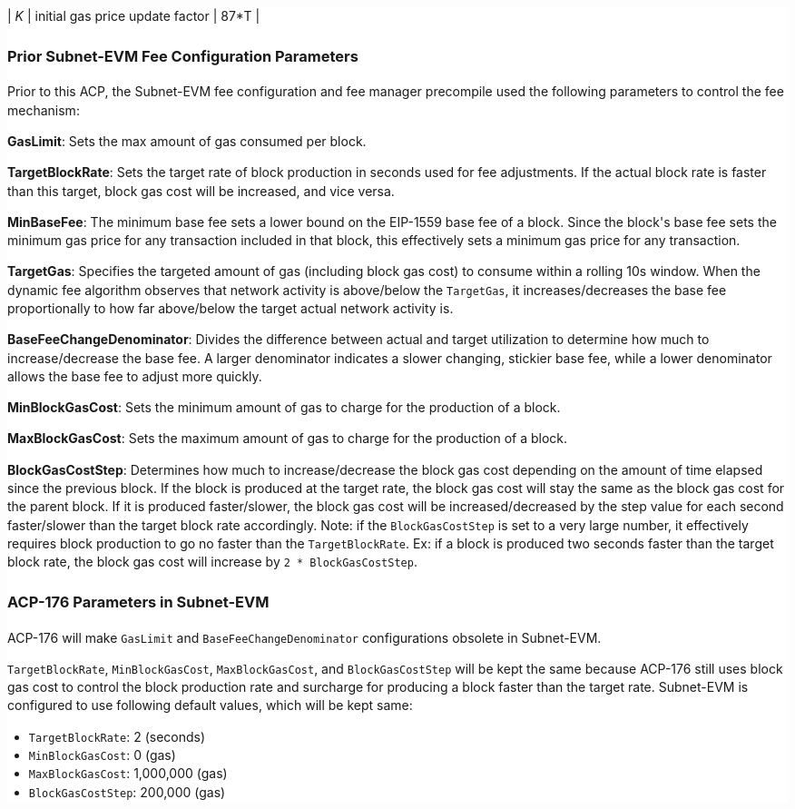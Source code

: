 | $K$ | initial gas price update factor | 87*T |

### Prior Subnet-EVM Fee Configuration Parameters

Prior to this ACP, the Subnet-EVM fee configuration and fee manager precompile used the following parameters to control the fee mechanism:

**GasLimit**:
  Sets the max amount of gas consumed per block.

**TargetBlockRate**:
  Sets the target rate of block production in seconds used for fee adjustments. If the actual block rate is faster than this target, block gas cost will be increased, and vice versa.

**MinBaseFee**:
  The minimum base fee sets a lower bound on the EIP-1559 base fee of a block. Since the block's base fee sets the minimum gas price for any transaction included in that block, this effectively sets a minimum gas price for any transaction.

**TargetGas**:
  Specifies the targeted amount of gas (including block gas cost) to consume within a rolling 10s window. When the dynamic fee algorithm observes that network activity is above/below the `TargetGas`, it increases/decreases the base fee proportionally to how far above/below the target actual network activity is.

**BaseFeeChangeDenominator**:
  Divides the difference between actual and target utilization to determine how much to increase/decrease the base fee. A larger denominator indicates a slower changing, stickier base fee, while a lower denominator allows the base fee to adjust more quickly.

**MinBlockGasCost**:
  Sets the minimum amount of gas to charge for the production of a block.

**MaxBlockGasCost**:
  Sets the maximum amount of gas to charge for the production of a block.

**BlockGasCostStep**:
  Determines how much to increase/decrease the block gas cost depending on the amount of time elapsed since the previous block. If the block is produced at the target rate, the block gas cost will stay the same as the block gas cost for the parent block. If it is produced faster/slower, the block gas cost will be increased/decreased by the step value for each second faster/slower than the target block rate accordingly.
  Note: if the `BlockGasCostStep` is set to a very large number, it effectively requires block production to go no faster than the `TargetBlockRate`.
  Ex: if a block is produced two seconds faster than the target block rate, the block gas cost will increase by `2 * BlockGasCostStep`.

### ACP-176 Parameters in Subnet-EVM

ACP-176 will make `GasLimit` and `BaseFeeChangeDenominator` configurations obsolete in Subnet-EVM.

`TargetBlockRate`, `MinBlockGasCost`, `MaxBlockGasCost`, and `BlockGasCostStep` will be kept the same because ACP-176 still uses block gas cost to control the block production rate and surcharge for producing a block faster than the target rate. Subnet-EVM is configured to use following default values, which will be kept same:
- `TargetBlockRate`: 2 (seconds)
- `MinBlockGasCost`: 0 (gas)
- `MaxBlockGasCost`: 1,000,000 (gas)
- `BlockGasCostStep`: 200,000 (gas)
